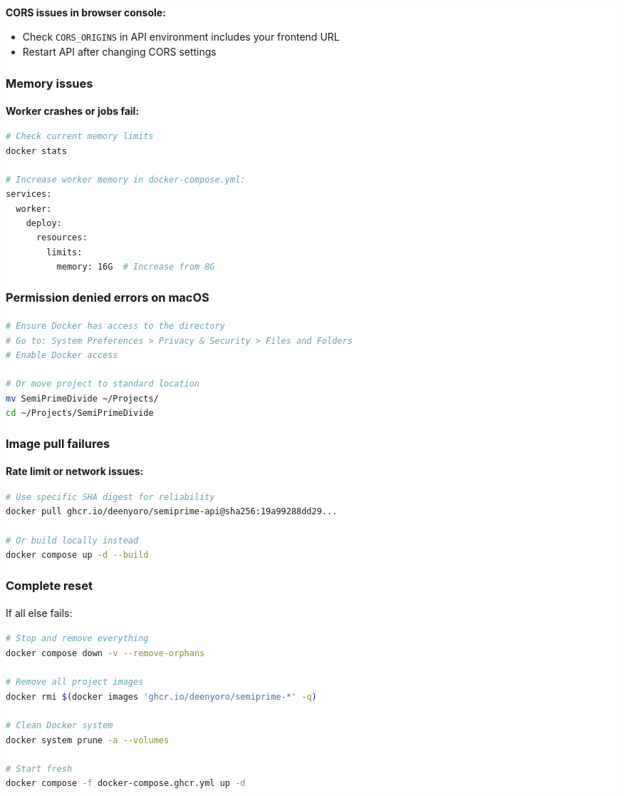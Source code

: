**CORS issues in browser console:**
- Check `CORS_ORIGINS` in API environment includes your frontend URL
- Restart API after changing CORS settings

### Memory issues

**Worker crashes or jobs fail:**
```bash
# Check current memory limits
docker stats

# Increase worker memory in docker-compose.yml:
services:
  worker:
    deploy:
      resources:
        limits:
          memory: 16G  # Increase from 8G
```

### Permission denied errors on macOS

```bash
# Ensure Docker has access to the directory
# Go to: System Preferences > Privacy & Security > Files and Folders
# Enable Docker access

# Or move project to standard location
mv SemiPrimeDivide ~/Projects/
cd ~/Projects/SemiPrimeDivide
```

### Image pull failures

**Rate limit or network issues:**
```bash
# Use specific SHA digest for reliability
docker pull ghcr.io/deenyoro/semiprime-api@sha256:19a99288dd29...

# Or build locally instead
docker compose up -d --build
```

### Complete reset

If all else fails:
```bash
# Stop and remove everything
docker compose down -v --remove-orphans

# Remove all project images
docker rmi $(docker images 'ghcr.io/deenyoro/semiprime-*' -q)

# Clean Docker system
docker system prune -a --volumes

# Start fresh
docker compose -f docker-compose.ghcr.yml up -d
```
